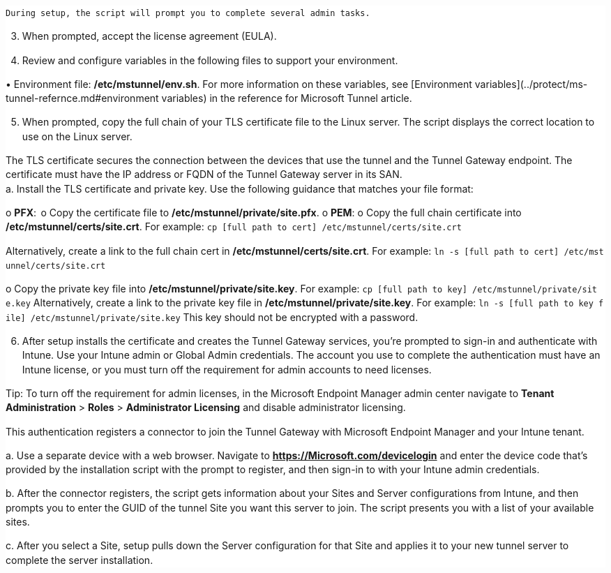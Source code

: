 	During setup, the script will prompt you to complete several admin tasks. 

3.	When prompted, accept the license agreement (EULA).

4.	Review and configure variables in the following files to support your environment.

•	Environment file: **/etc/mstunnel/env.sh**. For more information on these variables, see [Environment variables](../protect/ms-tunnel-refernce.md#environment variables) in the reference for Microsoft Tunnel article. 

5.	When prompted, copy the full chain of your TLS certificate file to the Linux server. The script displays the correct location to use on the Linux server. 

The TLS certificate secures the connection between the devices that use the tunnel and the Tunnel Gateway endpoint. The certificate must have the IP address or FQDN of the Tunnel Gateway server in its SAN.    
a.	Install the TLS certificate and private key. Use the following guidance that matches your file format: 

o	**PFX**:  
o	Copy the certificate file to **/etc/mstunnel/private/site.pfx**. 
o	**PEM**:
o	 Copy the full chain certificate into **/etc/mstunnel/certs/site.crt**.  For example:  `cp [full path to cert] /etc/mstunnel/certs/site.crt`
 
Alternatively, create a link to the full chain cert in **/etc/mstunnel/certs/site.crt**.  For example: `ln -s [full path to cert] /etc/mstunnel/certs/site.crt` 

o	Copy the private key file into **/etc/mstunnel/private/site.key**. For example: `cp [full path to key] /etc/mstunnel/private/site.key`
Alternatively, create a link to the private key file in **/etc/mstunnel/private/site.key**. For example: `ln -s [full path to key file] /etc/mstunnel/private/site.key`  This key should not be encrypted with a password.  


6.	After setup installs the certificate and creates the Tunnel Gateway services, you’re prompted to sign-in and authenticate with Intune. Use your Intune admin or Global Admin credentials. The account you use to complete the authentication must have an Intune license, or you must turn off the requirement for admin accounts to need licenses.  

Tip:
To turn off the requirement for admin licenses, in the Microsoft Endpoint Manager admin center navigate to **Tenant Administration** > **Roles** > **Administrator Licensing** and disable administrator licensing.

This authentication registers a connector to join the Tunnel Gateway with Microsoft Endpoint Manager and your Intune tenant.

a.	Use a separate device with a web browser. Navigate to **https://Microsoft.com/devicelogin** and enter the device code that’s provided by the installation script with the prompt to register, and then sign-in to with your Intune admin credentials. 

b.	After the connector registers, the script gets information about your Sites and Server configurations from Intune, and then prompts you to enter the GUID of the tunnel Site you want this server to join. The script presents you with a list of your available sites.

c.	After you select a Site, setup pulls down the Server configuration for that Site and applies it to your new tunnel server to complete the server installation. 
